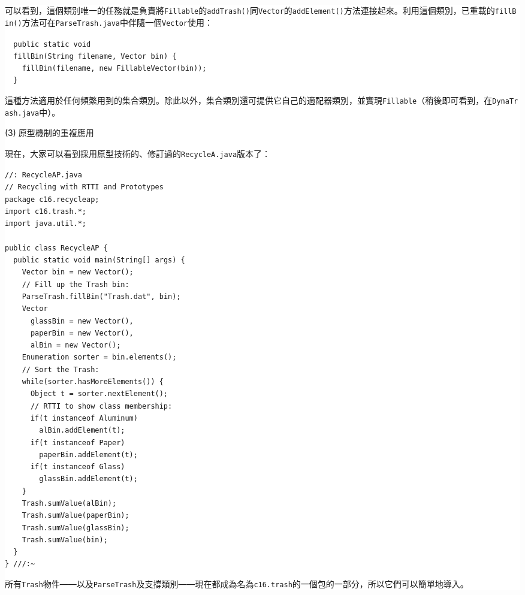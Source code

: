 可以看到，這個類別唯一的任務就是負責將`Fillable`的`addTrash()`同`Vector`的`addElement()`方法連接起來。利用這個類別，已重載的`fillBin()`方法可在`ParseTrash.java`中伴隨一個`Vector`使用：

```
  public static void
  fillBin(String filename, Vector bin) {
    fillBin(filename, new FillableVector(bin));
  }
```

這種方法適用於任何頻繁用到的集合類別。除此以外，集合類別還可提供它自己的適配器類別，並實現`Fillable`（稍後即可看到，在`DynaTrash.java`中）。

(3) 原型機制的重複應用

現在，大家可以看到採用原型技術的、修訂過的`RecycleA.java`版本了：

```
//: RecycleAP.java
// Recycling with RTTI and Prototypes
package c16.recycleap;
import c16.trash.*;
import java.util.*;

public class RecycleAP {
  public static void main(String[] args) {
    Vector bin = new Vector();
    // Fill up the Trash bin:
    ParseTrash.fillBin("Trash.dat", bin);
    Vector
      glassBin = new Vector(),
      paperBin = new Vector(),
      alBin = new Vector();
    Enumeration sorter = bin.elements();
    // Sort the Trash:
    while(sorter.hasMoreElements()) {
      Object t = sorter.nextElement();
      // RTTI to show class membership:
      if(t instanceof Aluminum)
        alBin.addElement(t);
      if(t instanceof Paper)
        paperBin.addElement(t);
      if(t instanceof Glass)
        glassBin.addElement(t);
    }
    Trash.sumValue(alBin);
    Trash.sumValue(paperBin);
    Trash.sumValue(glassBin);
    Trash.sumValue(bin);
  }
} ///:~

```


所有`Trash`物件——以及`ParseTrash`及支撐類別——現在都成為名為`c16.trash`的一個包的一部分，所以它們可以簡單地導入。
